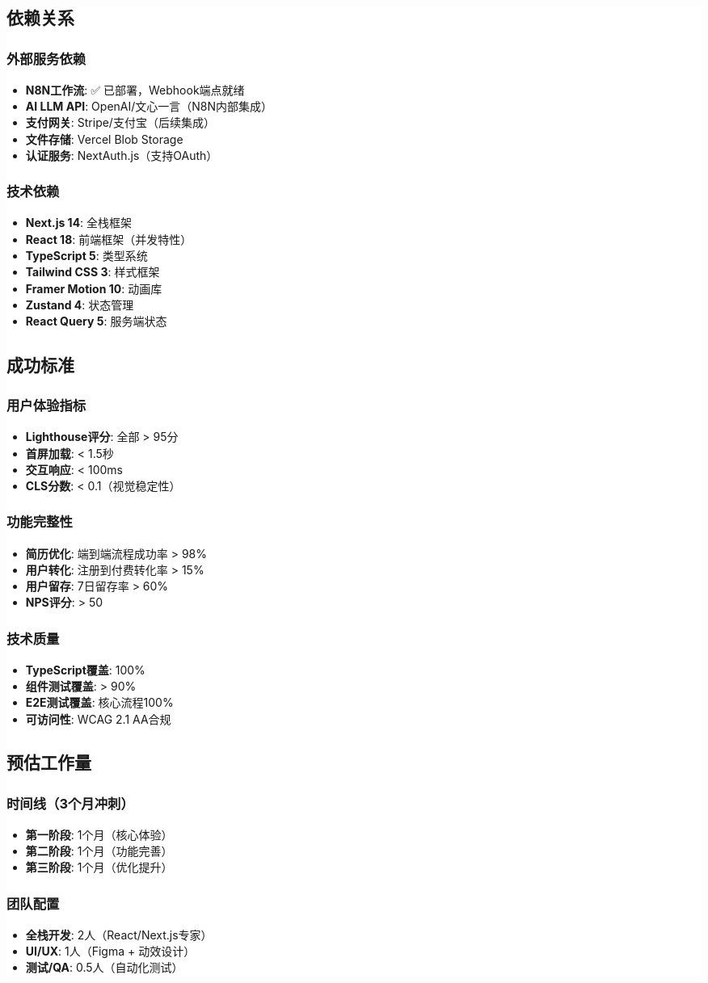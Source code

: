 ## 依赖关系

### 外部服务依赖
- **N8N工作流**: ✅ 已部署，Webhook端点就绪
- **AI LLM API**: OpenAI/文心一言（N8N内部集成）
- **支付网关**: Stripe/支付宝（后续集成）
- **文件存储**: Vercel Blob Storage
- **认证服务**: NextAuth.js（支持OAuth）

### 技术依赖
- **Next.js 14**: 全栈框架
- **React 18**: 前端框架（并发特性）
- **TypeScript 5**: 类型系统
- **Tailwind CSS 3**: 样式框架
- **Framer Motion 10**: 动画库
- **Zustand 4**: 状态管理
- **React Query 5**: 服务端状态

## 成功标准

### 用户体验指标
- **Lighthouse评分**: 全部 > 95分
- **首屏加载**: < 1.5秒
- **交互响应**: < 100ms
- **CLS分数**: < 0.1（视觉稳定性）

### 功能完整性
- **简历优化**: 端到端流程成功率 > 98%
- **用户转化**: 注册到付费转化率 > 15%
- **用户留存**: 7日留存率 > 60%
- **NPS评分**: > 50

### 技术质量
- **TypeScript覆盖**: 100%
- **组件测试覆盖**: > 90%
- **E2E测试覆盖**: 核心流程100%
- **可访问性**: WCAG 2.1 AA合规

## 预估工作量

### 时间线（3个月冲刺）
- **第一阶段**: 1个月（核心体验）
- **第二阶段**: 1个月（功能完善）
- **第三阶段**: 1个月（优化提升）

### 团队配置
- **全栈开发**: 2人（React/Next.js专家）
- **UI/UX**: 1人（Figma + 动效设计）
- **测试/QA**: 0.5人（自动化测试）
